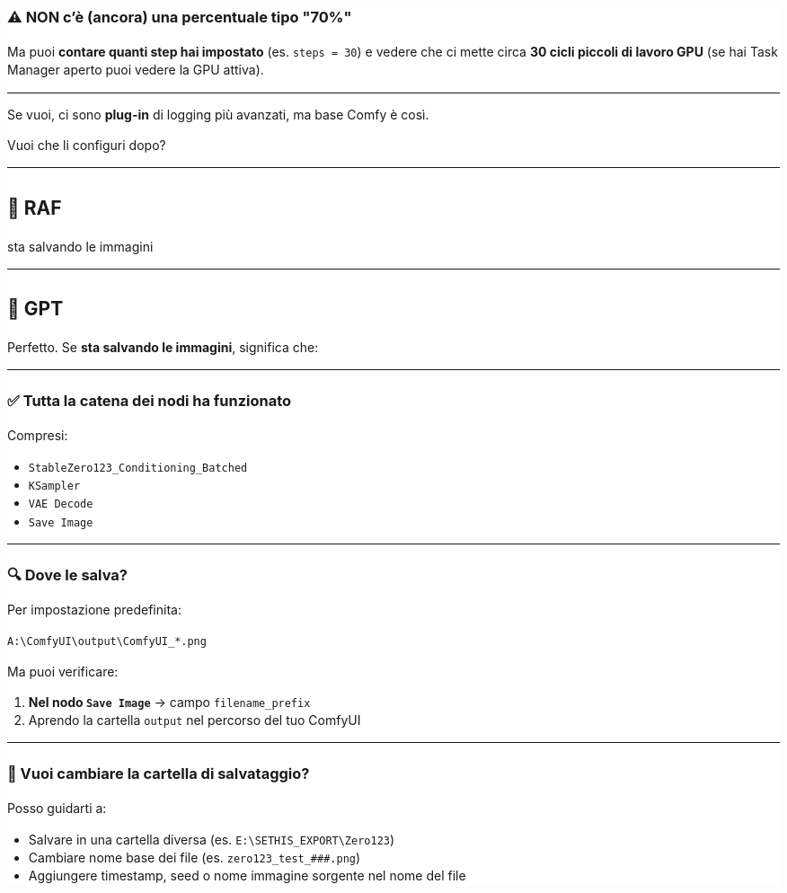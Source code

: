 
### ⚠️ NON c’è (ancora) una percentuale tipo "70%" 
Ma puoi **contare quanti step hai impostato** (es. `steps = 30`) e vedere che ci mette circa **30 cicli piccoli di lavoro GPU** (se hai Task Manager aperto puoi vedere la GPU attiva).

---

Se vuoi, ci sono **plug-in** di logging più avanzati, ma base Comfy è così.

Vuoi che li configuri dopo?

---

## 👤 **RAF**

sta salvando le immagini

---

## 🤖 **GPT**

Perfetto. Se **sta salvando le immagini**, significa che:

---

### ✅ Tutta la catena dei nodi ha funzionato
Compresi:
- `StableZero123_Conditioning_Batched`
- `KSampler`
- `VAE Decode`
- `Save Image`

---

### 🔍 Dove le salva?
Per impostazione predefinita:

```
A:\ComfyUI\output\ComfyUI_*.png
```

Ma puoi verificare:

1. **Nel nodo `Save Image`** → campo `filename_prefix`
2. Aprendo la cartella `output` nel percorso del tuo ComfyUI

---

### 📂 Vuoi cambiare la cartella di salvataggio?
Posso guidarti a:
- Salvare in una cartella diversa (es. `E:\SETHIS_EXPORT\Zero123`)
- Cambiare nome base dei file (es. `zero123_test_###.png`)
- Aggiungere timestamp, seed o nome immagine sorgente nel nome del file
